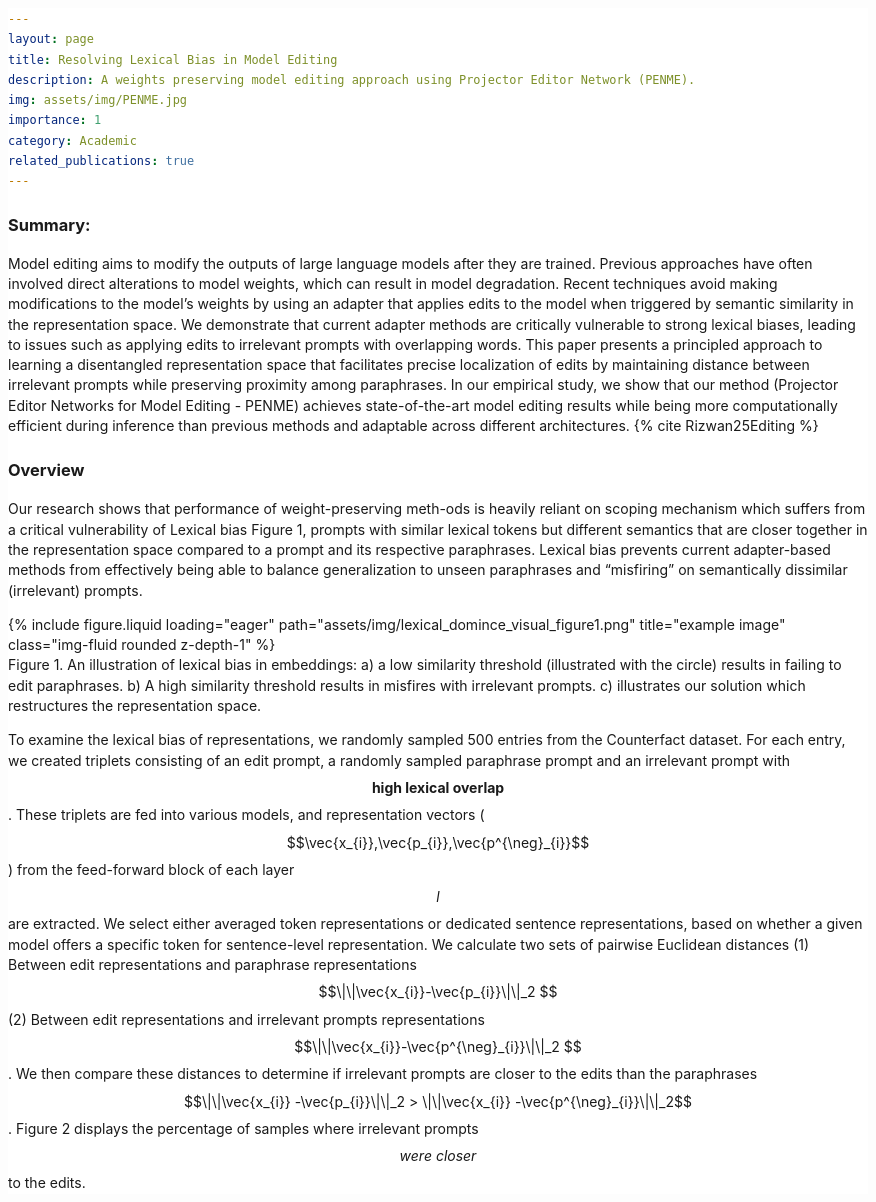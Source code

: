 ```yaml
---
layout: page
title: Resolving Lexical Bias in Model Editing
description: A weights preserving model editing approach using Projector Editor Network (PENME). 
img: assets/img/PENME.jpg
importance: 1
category: Academic
related_publications: true
---
```


### Summary:
Model editing aims to modify the outputs of large language models after they are trained. Previous approaches have often involved direct alterations to model weights, which can result in model degradation. Recent techniques avoid making modifications to the model’s weights by using an adapter that applies edits to the model when triggered by semantic similarity in the representation space. We demonstrate that current adapter methods are critically vulnerable to strong
lexical biases, leading to issues such as applying edits to irrelevant prompts with overlapping words. This paper presents a principled approach to learning a disentangled representation space that facilitates precise localization of edits by maintaining distance between irrelevant prompts while preserving proximity among paraphrases. In our empirical study, we show that our method (Projector Editor Networks for Model Editing - PENME) achieves state-of-the-art model editing results while being more computationally efficient during inference than previous methods and adaptable across different architectures. {% cite Rizwan25Editing %}

### Overview
Our research shows that performance of weight-preserving meth-ods is heavily reliant on scoping mechanism which suffers from a critical vulnerability of Lexical bias Figure 1, prompts with similar lexical tokens but different semantics that are closer together in the representation space compared to a prompt and its respective paraphrases. Lexical bias prevents current adapter-based methods from effectively being able to balance generalization to unseen paraphrases and “misfiring” on semantically dissimilar (irrelevant) prompts.


<div class="row">
    <div class="col-sm mt-3 mt-md-0">
        {% include figure.liquid loading="eager" path="assets/img/lexical_domince_visual_figure1.png" title="example image" class="img-fluid rounded z-depth-1" %}
    </div>
</div>
<div class="caption">
Figure 1. An illustration of lexical bias in embeddings: a) a low similarity threshold (illustrated with the circle) results in failing to edit
paraphrases. b) A high similarity threshold results in misfires with irrelevant prompts. c) illustrates our solution which restructures the
representation space.
</div>

To examine the lexical bias of representations, we randomly sampled 500 entries from the Counterfact dataset. For each entry, we created triplets consisting of an edit prompt, a randomly sampled paraphrase prompt and an irrelevant prompt with $$\textbf{high lexical overlap}$$. These triplets are fed into various models, and representation vectors ($$\vec{x_{i}},\vec{p_{i}},\vec{p^{\neg}_{i}}$$) from the feed-forward block of each layer $$l$$ are extracted.  We select either averaged token representations or dedicated sentence representations, based on whether a given model offers a specific token for sentence-level representation. We calculate two sets of pairwise Euclidean distances (1) Between edit representations and paraphrase representations $$\|\|\vec{x_{i}}-\vec{p_{i}}\|\|_2 $$ (2) Between edit representations and irrelevant prompts representations $$\|\|\vec{x_{i}}-\vec{p^{\neg}_{i}}\|\|_2 $$. We then compare these distances to determine if irrelevant prompts are closer to the edits than the paraphrases $$\|\|\vec{x_{i}} -\vec{p_{i}}\|\|_2 > \|\|\vec{x_{i}} -\vec{p^{\neg}_{i}}\|\|_2$$. Figure 2 displays the percentage of samples where irrelevant prompts $$\textit{were closer}$$ to the edits.
